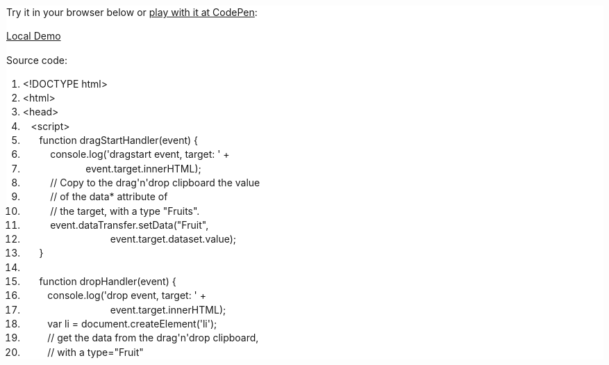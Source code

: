 
Try it in your browser below or [play with it at CodePen](https://codepen.io/w3devcampus/pen/YyzWKy):

[Local Demo](src/03c-example02.html)

Source code:

<div class="source-code"><ol class="linenums">
<li class="L0" style="margin-bottom: 0px;" value="1"><span class="dec">&lt;!DOCTYPE html&gt;</span></li>
<li class="L1" style="margin-bottom: 0px;"><span class="tag">&lt;html&gt;</span></li>
<li class="L2" style="margin-bottom: 0px;"><span class="pln"> </span><span class="tag">&lt;head&gt;</span></li>
<li class="L3" style="margin-bottom: 0px;"><span class="pln">&nbsp; &nbsp;</span><span class="tag">&lt;script&gt;</span></li>
<li class="L4" style="margin-bottom: 0px;"><span class="kwd">&nbsp; &nbsp; &nbsp;&nbsp;function</span><span class="pln"> dragStartHandler</span><span class="pun">(</span><span class="pln">event</span><span class="pun">)</span><span class="pln"> </span><span class="pun">{</span></li>
<li class="L5" style="margin-bottom: 0px;"><span class="pln">&nbsp; &nbsp; &nbsp; &nbsp; &nbsp; console</span><span class="pun">.</span><span class="pln">log</span><span class="pun">(</span><span class="str">'dragstart event, target: '</span><span class="pln"> </span><span class="pun">+</span><span class="pln"> </span></li>
<li class="L5" style="margin-bottom: 0px;"><span class="pln">&nbsp; &nbsp; &nbsp; &nbsp; &nbsp; &nbsp; &nbsp; &nbsp; &nbsp; &nbsp; &nbsp; &nbsp;event</span><span class="pun">.</span><span class="pln">target</span><span class="pun">.</span><span class="pln">innerHTML</span><span class="pun">);</span></li>
<li class="L6" style="margin-bottom: 0px;"><span class="pln">&nbsp; &nbsp; &nbsp; &nbsp; &nbsp;&nbsp;</span><span class="com">// Copy&nbsp;to the drag'n'drop clipboard the value </span></li>
<li class="L6" style="margin-bottom: 0px;"><span class="com">&nbsp; &nbsp; &nbsp; &nbsp; &nbsp; // of the data* attribute of </span></li>
<li class="L6" style="margin-bottom: 0px;"><span class="com">&nbsp; &nbsp; &nbsp; &nbsp; &nbsp; // the target, with a type "Fruits".</span></li>
<li class="L7" style="margin-bottom: 0px;"><span class="pln">&nbsp; &nbsp; &nbsp; &nbsp; &nbsp; event</span><span class="pun">.</span><span class="pln">dataTransfer</span><span class="pun">.</span><span class="pln">setData</span><span class="pun">(</span><span class="str">"Fruit"</span><span class="pun">,</span><span class="pln"> </span></li>
<li class="L7" style="margin-bottom: 0px;"><span class="pln">&nbsp; &nbsp; &nbsp; &nbsp; &nbsp; &nbsp; &nbsp; &nbsp; &nbsp; &nbsp; &nbsp; &nbsp; &nbsp; &nbsp; &nbsp; &nbsp; event</span><span class="pun">.</span><span class="pln">target</span><span class="pun">.</span><span class="pln">dataset</span><span class="pun">.</span><span class="pln">value</span><span class="pun">);</span></li>
<li class="L8" style="margin-bottom: 0px;"><span class="pln">&nbsp; &nbsp; &nbsp; </span><span class="pun">}</span></li>
<li class="L9" style="margin-bottom: 0px;"><span class="pln"> </span></li>
<li class="L0" style="margin-bottom: 0px;"><span class="pln">&nbsp; &nbsp; &nbsp;&nbsp;</span><span class="kwd">function</span><span class="pln"> dropHandler</span><span class="pun">(</span><span class="pln">event</span><span class="pun">)</span><span class="pln"> </span><span class="pun">{</span></li>
<li class="L1" style="margin-bottom: 0px;"><span class="pln">&nbsp; &nbsp; &nbsp; &nbsp; &nbsp;console</span><span class="pun">.</span><span class="pln">log</span><span class="pun">(</span><span class="str">'drop event, target: '</span><span class="pln"> </span><span class="pun">+</span><span class="pln"> </span></li>
<li class="L1" style="margin-bottom: 0px;"><span class="pln">&nbsp; &nbsp; &nbsp; &nbsp; &nbsp; &nbsp; &nbsp; &nbsp; &nbsp; &nbsp; &nbsp; &nbsp; &nbsp; &nbsp; &nbsp; &nbsp; event</span><span class="pun">.</span><span class="pln">target</span><span class="pun">.</span><span class="pln">innerHTML</span><span class="pun">);</span></li>
<li class="L2" style="margin-bottom: 0px;"><span class="pln">&nbsp; &nbsp; &nbsp; &nbsp; &nbsp;</span><span class="kwd">var</span><span class="pln"> li </span><span class="pun">=</span><span class="pln"> document</span><span class="pun">.</span><span class="pln">createElement</span><span class="pun">(</span><span class="str">'li'</span><span class="pun">);</span></li>
<li class="L3" style="margin-bottom: 0px;"><span class="pln">&nbsp; &nbsp; &nbsp; &nbsp; &nbsp;</span><span class="com">// get the data from the drag'n'drop clipboard, </span></li>
<li class="L3" style="margin-bottom: 0px;"><span class="com">&nbsp; &nbsp; &nbsp; &nbsp; &nbsp;// with a type="Fruit"</span></li>